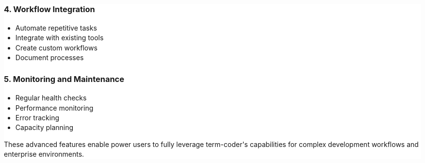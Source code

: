 ### 4. Workflow Integration

- Automate repetitive tasks
- Integrate with existing tools
- Create custom workflows
- Document processes

### 5. Monitoring and Maintenance

- Regular health checks
- Performance monitoring
- Error tracking
- Capacity planning

These advanced features enable power users to fully leverage term-coder's capabilities for complex development workflows and enterprise environments.